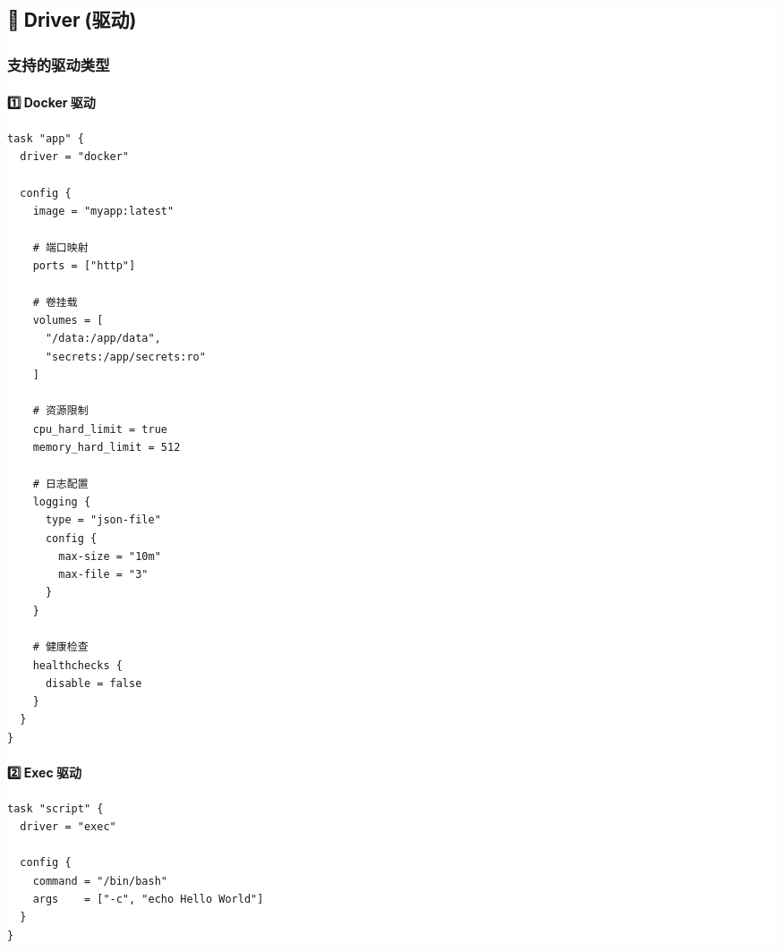 ## 🚗 Driver (驱动)

### 支持的驱动类型

#### 1️⃣ Docker 驱动

```hcl
task "app" {
  driver = "docker"
  
  config {
    image = "myapp:latest"
    
    # 端口映射
    ports = ["http"]
    
    # 卷挂载
    volumes = [
      "/data:/app/data",
      "secrets:/app/secrets:ro"
    ]
    
    # 资源限制
    cpu_hard_limit = true
    memory_hard_limit = 512
    
    # 日志配置
    logging {
      type = "json-file"
      config {
        max-size = "10m"
        max-file = "3"
      }
    }
    
    # 健康检查
    healthchecks {
      disable = false
    }
  }
}
```

#### 2️⃣ Exec 驱动

```hcl
task "script" {
  driver = "exec"
  
  config {
    command = "/bin/bash"
    args    = ["-c", "echo Hello World"]
  }
}
```
